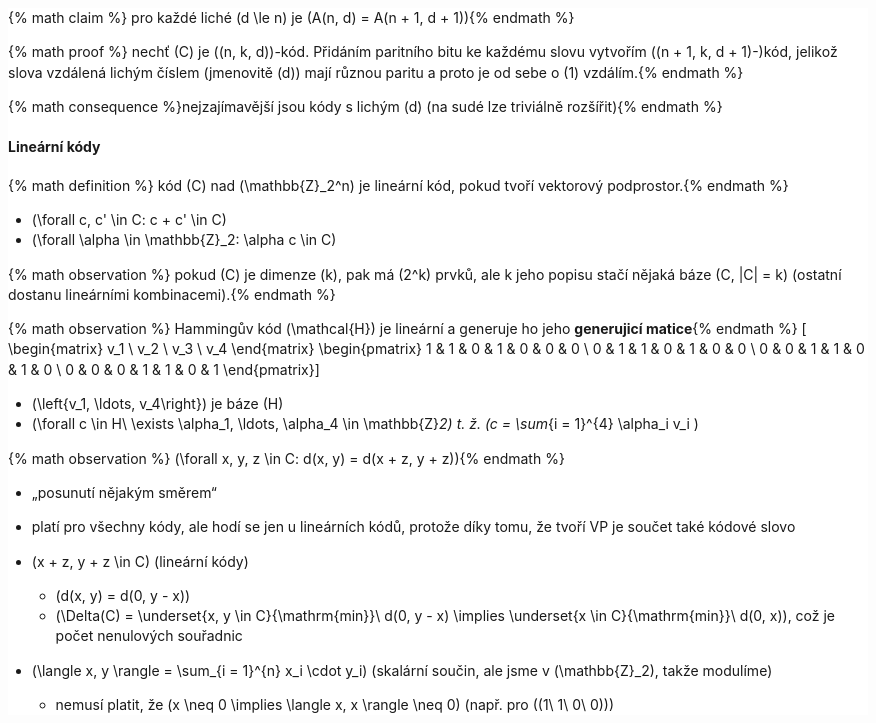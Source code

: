 {% math claim %}
pro každé liché \(d \le n\) je \(A(n, d) = A(n + 1, d + 1)\){% endmath %}

{% math proof %}
nechť \(C\) je \((n, k, d)\)-kód. Přidáním paritního bitu ke každému slovu vytvořím \((n + 1, k, d + 1)-\)kód, jelikož slova vzdálená lichým číslem (jmenovitě \(d\)) mají různou paritu a proto je od sebe o \(1\) vzdálím.{% endmath %}

{% math consequence %}nejzajímavější jsou kódy s lichým \(d\) (na sudé lze triviálně rozšířit){% endmath %}

#### Lineární kódy

{% math definition %}
kód \(C\) nad \(\mathbb{Z}_2^n\) je lineární kód, pokud tvoří vektorový podprostor.{% endmath %}
- \(\forall c, c' \in C: c + c' \in C\)
- \(\forall \alpha \in \mathbb{Z}_2: \alpha c \in C\)

{% math observation %}
pokud \(C\) je dimenze \(k\), pak má \(2^k\) prvků, ale k jeho popisu stačí nějaká báze \(C, |C| = k\) (ostatní dostanu lineárními kombinacemi).{% endmath %}

{% math observation %}
Hammingův kód \(\mathcal{H}\) je lineární a generuje ho jeho **generujicí matice**{% endmath %}
\[
\begin{matrix}
	v_1 \\
	v_2 \\
	v_3 \\
	v_4
\end{matrix}
\begin{pmatrix}
	1 & 1 & 0 & 1 & 0 & 0 & 0 \\
	0 & 1 & 1 & 0 & 1 & 0 & 0 \\
	0 & 0 & 1 & 1 & 0 & 1 & 0 \\
	0 & 0 & 0 & 1 & 1 & 0 & 1
\end{pmatrix}\]

- \(\left\{v_1, \ldots, v_4\right\}\) je báze \(H\)
- \(\forall c \in H\ \exists \alpha_1, \ldots, \alpha_4 \in \mathbb{Z}_2\) t. ž. \(c = \sum_{i = 1}^{4} \alpha_i v_i \)

{% math observation %}
\(\forall x, y, z \in C: d(x, y) = d(x + z, y + z)\){% endmath %}
- „posunutí nějakým směrem“
- platí pro všechny kódy, ale hodí se jen u lineárních kódů, protože díky tomu, že tvoří VP je součet také kódové slovo
- \(x + z, y + z \in C\) (lineární kódy)
	- \(d(x, y) = d(0, y - x)\)
	- \(\Delta(C) = \underset{x, y \in C}{\mathrm{min}}\ d(0, y - x) \implies \underset{x \in C}{\mathrm{min}}\ d(0, x)\), což je počet nenulových souřadnic

- \(\langle x, y \rangle = \sum_{i = 1}^{n} x_i \cdot y_i\) (skalární součin, ale jsme v \(\mathbb{Z}_2\), takže modulíme)
	- nemusí platit, že \(x \neq 0 \implies \langle x, x \rangle \neq 0\) (např. pro \((1\ 1\ 0\ 0)\))
